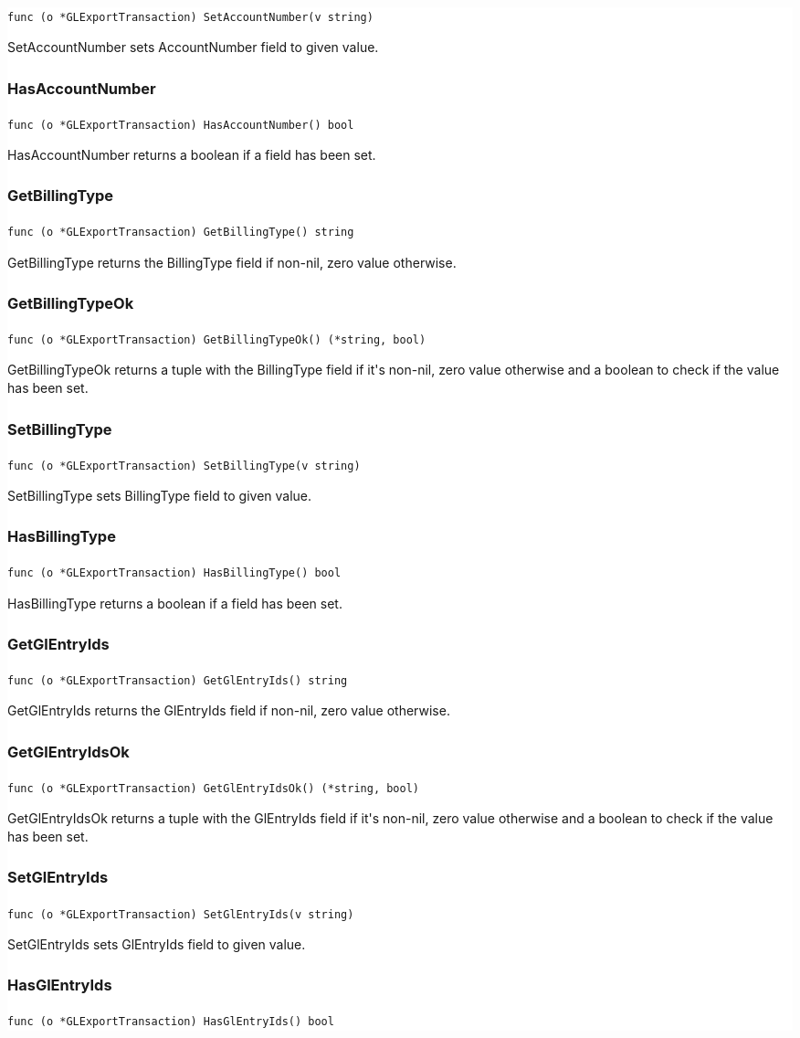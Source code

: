 `func (o *GLExportTransaction) SetAccountNumber(v string)`

SetAccountNumber sets AccountNumber field to given value.

### HasAccountNumber

`func (o *GLExportTransaction) HasAccountNumber() bool`

HasAccountNumber returns a boolean if a field has been set.

### GetBillingType

`func (o *GLExportTransaction) GetBillingType() string`

GetBillingType returns the BillingType field if non-nil, zero value otherwise.

### GetBillingTypeOk

`func (o *GLExportTransaction) GetBillingTypeOk() (*string, bool)`

GetBillingTypeOk returns a tuple with the BillingType field if it's non-nil, zero value otherwise
and a boolean to check if the value has been set.

### SetBillingType

`func (o *GLExportTransaction) SetBillingType(v string)`

SetBillingType sets BillingType field to given value.

### HasBillingType

`func (o *GLExportTransaction) HasBillingType() bool`

HasBillingType returns a boolean if a field has been set.

### GetGlEntryIds

`func (o *GLExportTransaction) GetGlEntryIds() string`

GetGlEntryIds returns the GlEntryIds field if non-nil, zero value otherwise.

### GetGlEntryIdsOk

`func (o *GLExportTransaction) GetGlEntryIdsOk() (*string, bool)`

GetGlEntryIdsOk returns a tuple with the GlEntryIds field if it's non-nil, zero value otherwise
and a boolean to check if the value has been set.

### SetGlEntryIds

`func (o *GLExportTransaction) SetGlEntryIds(v string)`

SetGlEntryIds sets GlEntryIds field to given value.

### HasGlEntryIds

`func (o *GLExportTransaction) HasGlEntryIds() bool`
